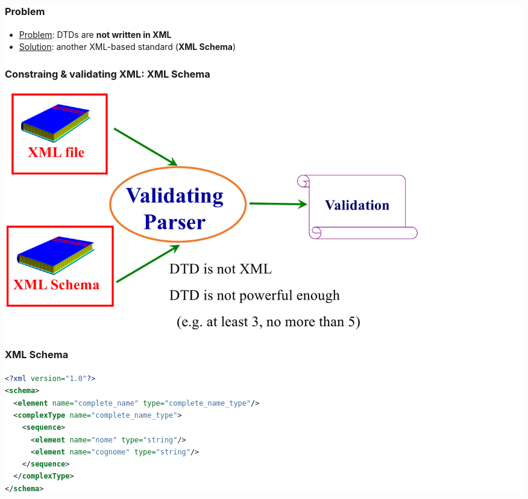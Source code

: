 

### Problem

- <u>Problem</u>: DTDs are **not written in XML**
- <u>Solution</u>: another XML-based standard (**XML Schema**)



### Constraing & validating XML: XML Schema

<img src="WEB.assets/image-20210522170127768.png" alt="image-20210522170127768" style="zoom:67%;" />



### XML Schema

```xml
<?xml version="1.0"?>
<schema>
  <element name="complete_name" type="complete_name_type"/>
  <complexType name="complete_name_type">
    <sequence>
      <element name="nome" type="string"/>
      <element name="cognome" type="string"/>
    </sequence>
  </complexType>
</schema>
```
